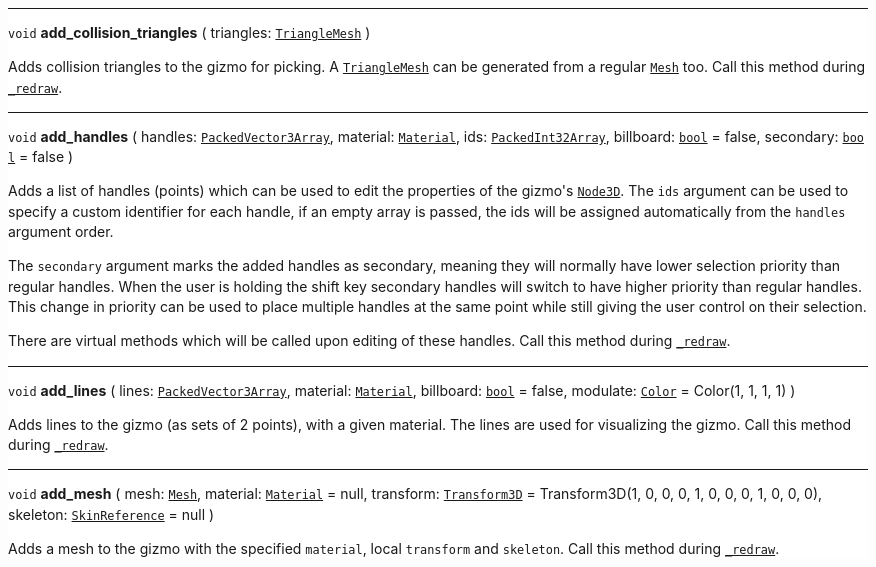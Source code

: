 

---

<div id="_class_editornode3dgizmo_method_add_collision_triangles"></div>

`void` **add_collision_triangles** ( triangles: [`TriangleMesh`](class_trianglemesh.md) )<div id="class_editornode3dgizmo_method_add_collision_triangles"></div>

Adds collision triangles to the gizmo for picking. A [`TriangleMesh`](class_trianglemesh.md) can be generated from a regular [`Mesh`](class_mesh.md) too. Call this method during [`_redraw`](class_editornode3dgizmo.md#class_editornode3dgizmo_private_method__redraw).



---

<div id="_class_editornode3dgizmo_method_add_handles"></div>

`void` **add_handles** ( handles: [`PackedVector3Array`](class_packedvector3array.md), material: [`Material`](class_material.md), ids: [`PackedInt32Array`](class_packedint32array.md), billboard: [`bool`](class_bool.md) = false, secondary: [`bool`](class_bool.md) = false )<div id="class_editornode3dgizmo_method_add_handles"></div>

Adds a list of handles (points) which can be used to edit the properties of the gizmo's [`Node3D`](class_node3d.md). The `ids` argument can be used to specify a custom identifier for each handle, if an empty array is passed, the ids will be assigned automatically from the `handles` argument order.

The `secondary` argument marks the added handles as secondary, meaning they will normally have lower selection priority than regular handles. When the user is holding the shift key secondary handles will switch to have higher priority than regular handles. This change in priority can be used to place multiple handles at the same point while still giving the user control on their selection.

There are virtual methods which will be called upon editing of these handles. Call this method during [`_redraw`](class_editornode3dgizmo.md#class_editornode3dgizmo_private_method__redraw).



---

<div id="_class_editornode3dgizmo_method_add_lines"></div>

`void` **add_lines** ( lines: [`PackedVector3Array`](class_packedvector3array.md), material: [`Material`](class_material.md), billboard: [`bool`](class_bool.md) = false, modulate: [`Color`](class_color.md) = Color(1, 1, 1, 1) )<div id="class_editornode3dgizmo_method_add_lines"></div>

Adds lines to the gizmo (as sets of 2 points), with a given material. The lines are used for visualizing the gizmo. Call this method during [`_redraw`](class_editornode3dgizmo.md#class_editornode3dgizmo_private_method__redraw).



---

<div id="_class_editornode3dgizmo_method_add_mesh"></div>

`void` **add_mesh** ( mesh: [`Mesh`](class_mesh.md), material: [`Material`](class_material.md) = null, transform: [`Transform3D`](class_transform3d.md) = Transform3D(1, 0, 0, 0, 1, 0, 0, 0, 1, 0, 0, 0), skeleton: [`SkinReference`](class_skinreference.md) = null )<div id="class_editornode3dgizmo_method_add_mesh"></div>

Adds a mesh to the gizmo with the specified `material`, local `transform` and `skeleton`. Call this method during [`_redraw`](class_editornode3dgizmo.md#class_editornode3dgizmo_private_method__redraw).

